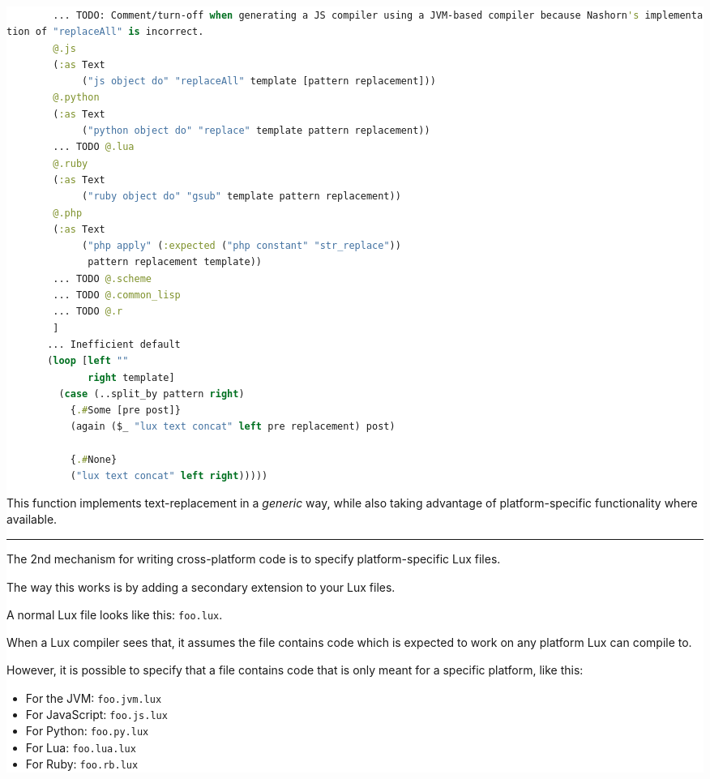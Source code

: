 ```clojure
        ... TODO: Comment/turn-off when generating a JS compiler using a JVM-based compiler because Nashorn's implementation of "replaceAll" is incorrect. 
        @.js
        (:as Text
             ("js object do" "replaceAll" template [pattern replacement]))
        @.python
        (:as Text
             ("python object do" "replace" template pattern replacement))
        ... TODO @.lua
        @.ruby
        (:as Text
             ("ruby object do" "gsub" template pattern replacement))
        @.php
        (:as Text
             ("php apply" (:expected ("php constant" "str_replace"))
              pattern replacement template))
        ... TODO @.scheme
        ... TODO @.common_lisp
        ... TODO @.r
        ]
       ... Inefficient default
       (loop [left ""
              right template]
         (case (..split_by pattern right)
           {.#Some [pre post]}
           (again ($_ "lux text concat" left pre replacement) post)

           {.#None}
           ("lux text concat" left right)))))
```

This function implements text-replacement in a _generic_ way, while also taking advantage of platform-specific functionality where available.

---

The 2nd mechanism for writing cross-platform code is to specify platform-specific Lux files.

The way this works is by adding a secondary extension to your Lux files.

A normal Lux file looks like this: `foo.lux`.

When a Lux compiler sees that, it assumes the file contains code which is expected to work on any platform Lux can compile to.

However, it is possible to specify that a file contains code that is only meant for a specific platform, like this:

* For the JVM: `foo.jvm.lux`
* For JavaScript: `foo.js.lux`
* For Python: `foo.py.lux`
* For Lua: `foo.lua.lux`
* For Ruby: `foo.rb.lux`
